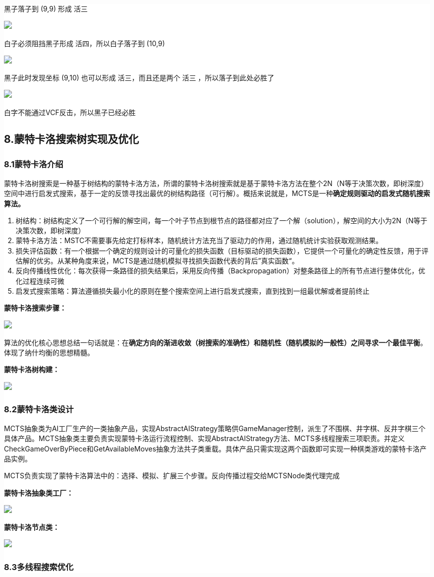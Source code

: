黑子落子到 (9,9) 形成 活三

![][VCT3]

白子必须阻挡黑子形成 活四，所以白子落子到 (10,9)

![][VCT4]

黑子此时发现坐标 (9,10) 也可以形成 活三，而且还是两个 活三 ，所以落子到此处必胜了

![][VCT5]

白字不能通过VCF反击，所以黑子已经必胜

## 8.蒙特卡洛搜索树实现及优化

### 8.1蒙特卡洛介绍

蒙特卡洛树搜索是一种基于树结构的蒙特卡洛方法，所谓的蒙特卡洛树搜索就是基于蒙特卡洛方法在整个2N（N等于决策次数，即树深度）空间中进行启发式搜索，基于一定的反馈寻找出最优的树结构路径（可行解）。概括来说就是，MCTS是一种**确定规则驱动的启发式随机搜索算法。**

1. 树结构：树结构定义了一个可行解的解空间，每一个叶子节点到根节点的路径都对应了一个解（solution），解空间的大小为2N（N等于决策次数，即树深度）
2.  蒙特卡洛方法：MSTC不需要事先给定打标样本，随机统计方法充当了驱动力的作用，通过随机统计实验获取观测结果。
3. 损失评估函数：有一个根据一个确定的规则设计的可量化的损失函数（目标驱动的损失函数），它提供一个可量化的确定性反馈，用于评估解的优劣。从某种角度来说，MCTS是通过随机模拟寻找损失函数代表的背后”真实函数“。
4. 反向传播线性优化：每次获得一条路径的损失结果后，采用反向传播（Backpropagation）对整条路径上的所有节点进行整体优化，优化过程连续可微
5. 启发式搜索策略：算法遵循损失最小化的原则在整个搜索空间上进行启发式搜索，直到找到一组最优解或者提前终止

**蒙特卡洛搜索步骤：**

![][MCTSFlow]

算法的优化核心思想总结一句话就是：在**确定方向的渐进收敛（树搜索的准确性）和随机性（随机模拟的一般性）之间寻求一个最佳平衡**。体现了纳什均衡的思想精髓。

**蒙特卡洛树构建：**

![][MCTSBuild]

### 8.2蒙特卡洛类设计

​	MCTS抽象类为AI工厂生产的一类抽象产品，实现AbstractAIStrategy策略供GameManager控制，派生了不围棋、井字棋、反井字棋三个具体产品。MCTS抽象类主要负责实现蒙特卡洛运行流程控制、实现AbstractAIStrategy方法、MCTS多线程搜索三项职责。并定义CheckGameOverByPiece和GetAvailableMoves抽象方法共子类重载。具体产品只需实现这两个函数即可实现一种棋类游戏的蒙特卡洛产品实例。

​	MCTS负责实现了蒙特卡洛算法中的：选择、模拟、扩展三个步骤。反向传播过程交给MCTSNode类代理完成

**蒙特卡洛抽象类工厂：**

![][MCTSClassDiagram]

**蒙特卡洛节点类：**

![][MCTSNodeClassDiagram]

### 8.3多线程搜索优化


[AbstractFactory]: ./Design/img/AbstractFactory.png
[ACAutomationBuild]: ./Design/img/ACAutomationBuild.png
[AIproducts]: ./Design/img/AIproducts.png
[Anti-Go]: ./Design/img/Anti-Go.png
[GoBang]: ./Design/img/GoBang.png
[IterativeDeepening]: ./Design/img/IterativeDeepening.png
[KillBoardClassDiagram]: ./Design/img/KillBoardClassDiagram.png
[MCTSAlgorithmRunningFlow]: ./Design/img/MCTSAlgorithmRunningFlow.png
[MCTSBuild]: ./Design/img/MCTSBuild.png
[MCTSClassDiagram]: ./Design/img/MCTSClassDiagram.png
[MCTSFlow]: ./Design/img/MCTSFlow.png
[MCTSNodeClassDiagram]: ./Design/img/MCTSNodeClassDiagram.png
[MinMaxProductClassDiagram]: ./Design/img/MinMaxProductClassDiagram.png
[MinMaxSearch]: ./Design/img/MinMaxSearch.png
[Pruning]: ./Design/img/Pruning.png
[StrategyInterface]: ./Design/img/StrategyInterface.png
[SystemArchitectureDiagram]: ./Design/img/SystemArchitectureDiagram.png
[SystemModuleDiagram]: ./Design/img/SystemModuleDiagram.png
[UCBFunction]: ./Design/img/UCBFunction.png
[VCF1]: ./Design/img/VCF1.png
[VCF2]: ./Design/img/VCF2.png
[VCF3]: ./Design/img/VCF3.png
[VCF4]: ./Design/img/VCF4.png
[VCF5]: ./Design/img/VCF5.png
[VCT1]: ./Design/img/VCT1.png
[VCT2]: ./Design/img/VCT2.png
[VCT3]: ./Design/img/VCT3.png
[VCT4]: ./Design/img/VCT4.png
[VCT5]: ./Design/img/VCT5.png